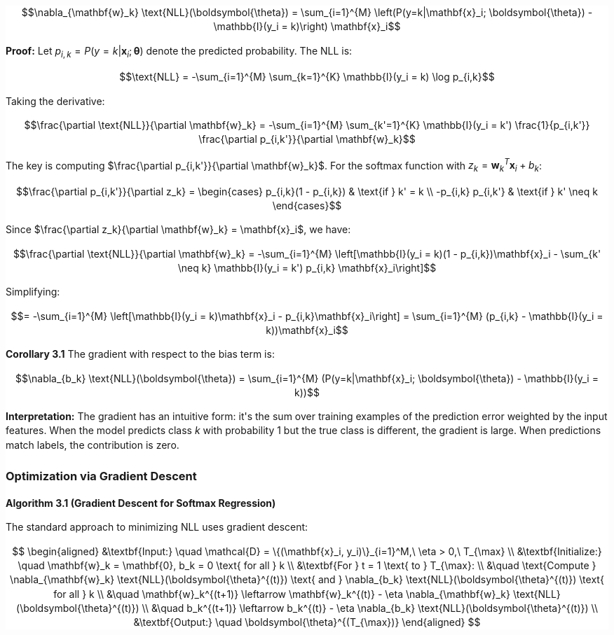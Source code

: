 $$\nabla_{\mathbf{w}_k} \text{NLL}(\boldsymbol{\theta}) = \sum_{i=1}^{M} \left(P(y=k|\mathbf{x}_i; \boldsymbol{\theta}) - \mathbb{I}(y_i = k)\right) \mathbf{x}_i$$

**Proof:** Let $p_{i,k} = P(y=k|\mathbf{x}_i; \boldsymbol{\theta})$ denote the predicted probability. The NLL is:

$$\text{NLL} = -\sum_{i=1}^{M} \sum_{k=1}^{K} \mathbb{I}(y_i = k) \log p_{i,k}$$

Taking the derivative:

$$\frac{\partial \text{NLL}}{\partial \mathbf{w}_k} = -\sum_{i=1}^{M} \sum_{k'=1}^{K} \mathbb{I}(y_i = k') \frac{1}{p_{i,k'}} \frac{\partial p_{i,k'}}{\partial \mathbf{w}_k}$$

The key is computing $\frac{\partial p_{i,k'}}{\partial \mathbf{w}_k}$. For the softmax function with $z_k = \mathbf{w}_k^T \mathbf{x}_i + b_k$:

$$\frac{\partial p_{i,k'}}{\partial z_k} = \begin{cases}
p_{i,k}(1 - p_{i,k}) & \text{if } k' = k \\
-p_{i,k} p_{i,k'} & \text{if } k' \neq k
\end{cases}$$

Since $\frac{\partial z_k}{\partial \mathbf{w}_k} = \mathbf{x}_i$, we have:

$$\frac{\partial \text{NLL}}{\partial \mathbf{w}_k} = -\sum_{i=1}^{M} \left[\mathbb{I}(y_i = k)(1 - p_{i,k})\mathbf{x}_i - \sum_{k' \neq k} \mathbb{I}(y_i = k') p_{i,k} \mathbf{x}_i\right]$$

Simplifying:

$$= -\sum_{i=1}^{M} \left[\mathbb{I}(y_i = k)\mathbf{x}_i - p_{i,k}\mathbf{x}_i\right] = \sum_{i=1}^{M} (p_{i,k} - \mathbb{I}(y_i = k))\mathbf{x}_i$$

**Corollary 3.1** The gradient with respect to the bias term is:

$$\nabla_{b_k} \text{NLL}(\boldsymbol{\theta}) = \sum_{i=1}^{M} (P(y=k|\mathbf{x}_i; \boldsymbol{\theta}) - \mathbb{I}(y_i = k))$$

**Interpretation:** The gradient has an intuitive form: it's the sum over training examples of the prediction error weighted by the input features. When the model predicts class $k$ with probability 1 but the true class is different, the gradient is large. When predictions match labels, the contribution is zero.

### Optimization via Gradient Descent

**Algorithm 3.1 (Gradient Descent for Softmax Regression)**

The standard approach to minimizing NLL uses gradient descent:

$$
\begin{aligned}
&\textbf{Input:} \quad \mathcal{D} = \{(\mathbf{x}_i, y_i)\}_{i=1}^M,\ \eta > 0,\ T_{\max} \\
&\textbf{Initialize:} \quad \mathbf{w}_k = \mathbf{0}, b_k = 0 \text{ for all } k \\
&\textbf{For } t = 1 \text{ to } T_{\max}: \\
&\quad \text{Compute } \nabla_{\mathbf{w}_k} \text{NLL}(\boldsymbol{\theta}^{(t)}) \text{ and } \nabla_{b_k} \text{NLL}(\boldsymbol{\theta}^{(t)}) \text{ for all } k \\
&\quad \mathbf{w}_k^{(t+1)} \leftarrow \mathbf{w}_k^{(t)} - \eta \nabla_{\mathbf{w}_k} \text{NLL}(\boldsymbol{\theta}^{(t)}) \\
&\quad b_k^{(t+1)} \leftarrow b_k^{(t)} - \eta \nabla_{b_k} \text{NLL}(\boldsymbol{\theta}^{(t)}) \\
&\textbf{Output:} \quad \boldsymbol{\theta}^{(T_{\max})}
\end{aligned}
$$
